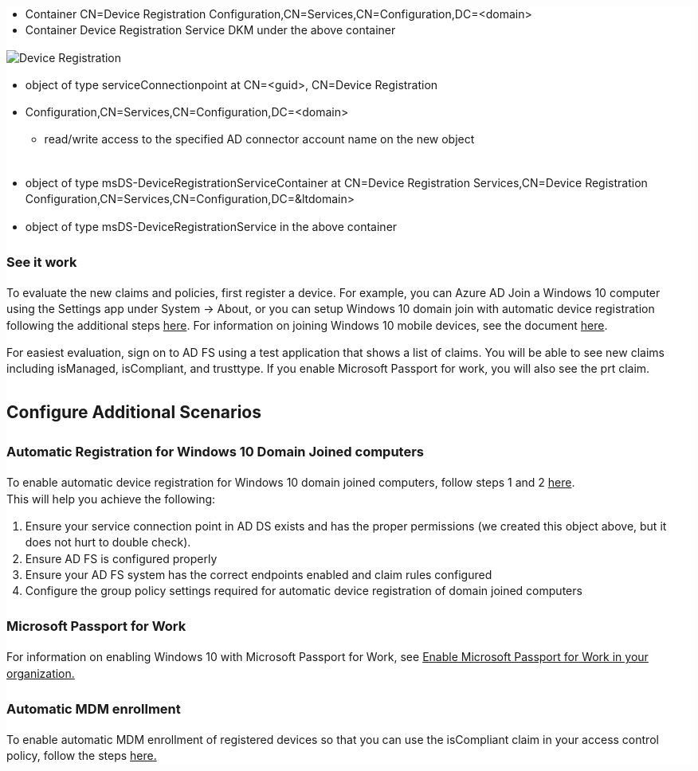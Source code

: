 - Container CN=Device Registration Configuration,CN=Services,CN=Configuration,DC=&lt;domain&gt;  
- Container Device Registration Service DKM under the above container

![Device Registration](media/Configure-Device-Based-Conditional-Access-on-Premises/device8.png) 
 


- object of type serviceConnectionpoint at CN=&lt;guid&gt;, CN=Device Registration

- Configuration,CN=Services,CN=Configuration,DC=&lt;domain&gt;  
  - read/write access to the specified AD connector account name on the new object</br></br> 


- object of type msDS-DeviceRegistrationServiceContainer at CN=Device Registration Services,CN=Device Registration Configuration,CN=Services,CN=Configuration,DC=&ltdomain>  


- object of type msDS-DeviceRegistrationService in the above container  

### See it work  
To evaluate the new claims and policies, first register a device.  For example, you can Azure AD Join a Windows 10 computer using the Settings app under System -> About, or you can setup Windows 10 domain join with automatic device registration following the additional steps [here](https://azure.microsoft.com/documentation/articles/active-directory-azureadjoin-devices-group-policy/).  For information on joining Windows 10 mobile devices, see the document [here](https://technet.microsoft.com/itpro/windows/manage/join-windows-10-mobile-to-azure-active-directory).  

For easiest evaluation, sign on to AD FS using a test application that shows a list of claims. You will be able to see new claims including isManaged, isCompliant, and trusttype.  If you enable Microsoft Passport for work, you will also see the prt claim.  
 

## Configure Additional Scenarios  
### Automatic Registration for Windows 10 Domain Joined computers  
To enable automatic device registration for Windows 10 domain joined computers, follow steps 1 and 2 [here](https://azure.microsoft.com/documentation/articles/active-directory-azureadjoin-devices-group-policy/).   
This will help you achieve the following:  

1. Ensure your service connection point in AD DS exists and has the proper permissions (we created this object above, but it does not hurt to double check).  
2. Ensure AD FS is configured properly  
3. Ensure your AD FS system has the correct endpoints enabled and claim rules configured   
4. Configure the group policy settings required for automatic device registration of domain joined computers   

### Microsoft Passport for Work   
For information on enabling Windows 10 with Microsoft Passport for Work, see [Enable Microsoft Passport for Work in your organization.](https://azure.microsoft.com/documentation/articles/active-directory-azureadjoin-passport-deployment/)  

### Automatic MDM enrollment   
To enable automatic MDM enrollment of registered devices so that you can use the isCompliant claim in your access control policy, follow the steps [here.](https://blogs.technet.microsoft.com/ad/2015/08/14/windows-10-azure-ad-and-microsoft-intune-automatic-mdm-enrollment-powered-by-the-cloud/)  
